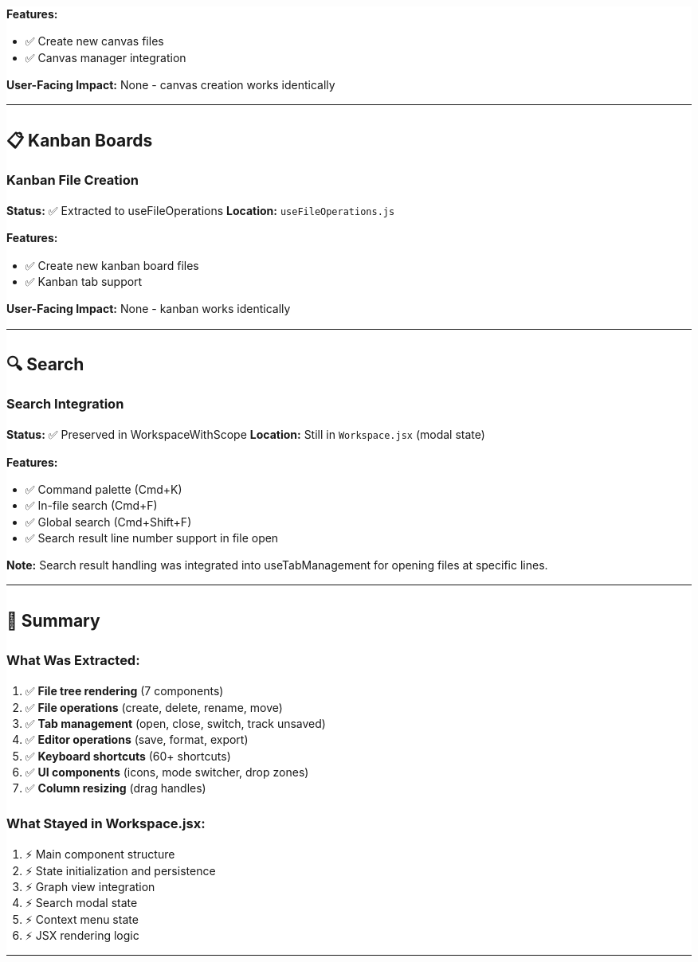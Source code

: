 **Features:**
- ✅ Create new canvas files
- ✅ Canvas manager integration

**User-Facing Impact:** None - canvas creation works identically

---

## 📋 Kanban Boards

### Kanban File Creation
**Status:** ✅ Extracted to useFileOperations
**Location:** `useFileOperations.js`

**Features:**
- ✅ Create new kanban board files
- ✅ Kanban tab support

**User-Facing Impact:** None - kanban works identically

---

## 🔍 Search

### Search Integration
**Status:** ✅ Preserved in WorkspaceWithScope
**Location:** Still in `Workspace.jsx` (modal state)

**Features:**
- ✅ Command palette (Cmd+K)
- ✅ In-file search (Cmd+F)
- ✅ Global search (Cmd+Shift+F)
- ✅ Search result line number support in file open

**Note:** Search result handling was integrated into useTabManagement for opening files at specific lines.

---

## 📌 Summary

### What Was Extracted:
1. ✅ **File tree rendering** (7 components)
2. ✅ **File operations** (create, delete, rename, move)
3. ✅ **Tab management** (open, close, switch, track unsaved)
4. ✅ **Editor operations** (save, format, export)
5. ✅ **Keyboard shortcuts** (60+ shortcuts)
6. ✅ **UI components** (icons, mode switcher, drop zones)
7. ✅ **Column resizing** (drag handles)

### What Stayed in Workspace.jsx:
1. ⚡ Main component structure
2. ⚡ State initialization and persistence
3. ⚡ Graph view integration
4. ⚡ Search modal state
5. ⚡ Context menu state
6. ⚡ JSX rendering logic

---